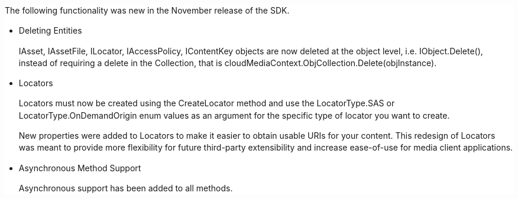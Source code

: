The following functionality was new in the November release of the SDK.

* Deleting Entities

	IAsset, IAssetFile, ILocator, IAccessPolicy, IContentKey objects are now deleted at the object level, i.e. IObject.Delete(), instead of requiring a delete in the Collection, that is cloudMediaContext.ObjCollection.Delete(objInstance).

* Locators

	Locators must now be created using the CreateLocator method and use the LocatorType.SAS or LocatorType.OnDemandOrigin enum values as an argument for the specific type of locator you want to create.

	New properties were added to Locators to make it easier to obtain usable URIs for your content. This redesign of Locators was meant to provide more flexibility for future third-party extensibility and increase ease-of-use for media client applications.

* Asynchronous Method Support

	Asynchronous support has been added to all methods.






[Azure Media Services MSDN Forum]: http://social.msdn.microsoft.com/forums/azure/home?forum=MediaServices
[Azure Media Services REST API Reference]: http://msdn.microsoft.com/library/azure/hh973617.aspx 
[Media Services Pricing Details]: http://azure.microsoft.com/pricing/details/media-services/
[Input Metadata]: http://msdn.microsoft.com/library/azure/dn783120.aspx
[Output Metadata]: http://msdn.microsoft.com/library/azure/dn783217.aspx
[Delivering Content]: http://msdn.microsoft.com/library/azure/hh973618.aspx
[Indexing Media Files with Azure Media Indexer]: http://msdn.microsoft.com/library/azure/dn783455.aspx
[StreamingEndpoint]: http://msdn.microsoft.com/library/azure/dn783468.aspx
[Working with Azure Media Services Live Streaming]: http://msdn.microsoft.com/library/azure/dn783466.aspx
[Using AES-128 Dynamic Encryption and Key Delivery Service]: http://msdn.microsoft.com/library/azure/dn783457.aspx
[Using PlayReady Dynamic Encryption and License Delivery Service]: http://msdn.microsoft.com/library/azure/dn783467.aspx
[Preview features]: http://azure.microsoft.com/services/preview/
[Media Services PlayReady License Template Overview]: http://msdn.microsoft.com/library/azure/dn783459.aspx
[Streaming Storage Encrypted Content]: http://msdn.microsoft.com/library/azure/dn783451.aspx
[Azure Management Portal]: https://manage.windowsazure.com
[Dynamic Packaging]: http://msdn.microsoft.com/library/azure/jj889436.aspx
[Nick Drouin's Blog]: http://blog-ndrouin.azurewebsites.net/hls-v3-new-old-thing/
[Protecting Smooth Stream with PlayReady]: http://msdn.microsoft.com/library/azure/dn189154.aspx
[Retry Logic in the Media Services SDK for .NET]: http://msdn.microsoft.com/library/azure/dn745650.aspx
[Grass Valley Announces EDIUS 7 Streaming Through the Cloud]: http://www.streamingmedia.com/Producer/Articles/ReadArticle.aspx?ArticleID=96351&utm_source=dlvr.it&utm_medium=twitter
[Controlling Media Service Encoder Output Filenames]: http://msdn.microsoft.com/library/azure/dn303341.aspx
[Creating Overlays]: http://msdn.microsoft.com/library/azure/dn640496.aspx
[Stitching Video Segments]: http://msdn.microsoft.com/library/azure/dn640504.aspx
[Azure Media Services .NET SDK 3.0.0.1 and 3.0.0.2 releases]: http://www.gtrifonov.com/2014/02/07/windows-azure-media-services-.net-sdk-3.0.0.2-release/
[Azure Active Directory Access Control Service (ACS)]: http://msdn.microsoft.com/library/hh147631.aspx
[Connecting to Media Services with the Media Services SDK for .NET]: http://msdn.microsoft.com/library/azure/jj129571.aspx
[Azure Media Services .NET SDK Extensions]: https://github.com/Azure/azure-sdk-for-media-services-extensions/tree/dev
[azure-sdk-tools]: https://github.com/Azure/azure-sdk-tools
[GitHub]: https://github.com/Azure/azure-sdk-for-media-services
[Managing Media Services Assets across Multiple Storage Accounts]: http://msdn.microsoft.com/library/azure/dn271889.aspx
[Handling Media Services Job Notifications]: http://msdn.microsoft.com/library/azure/dn261241.aspx

